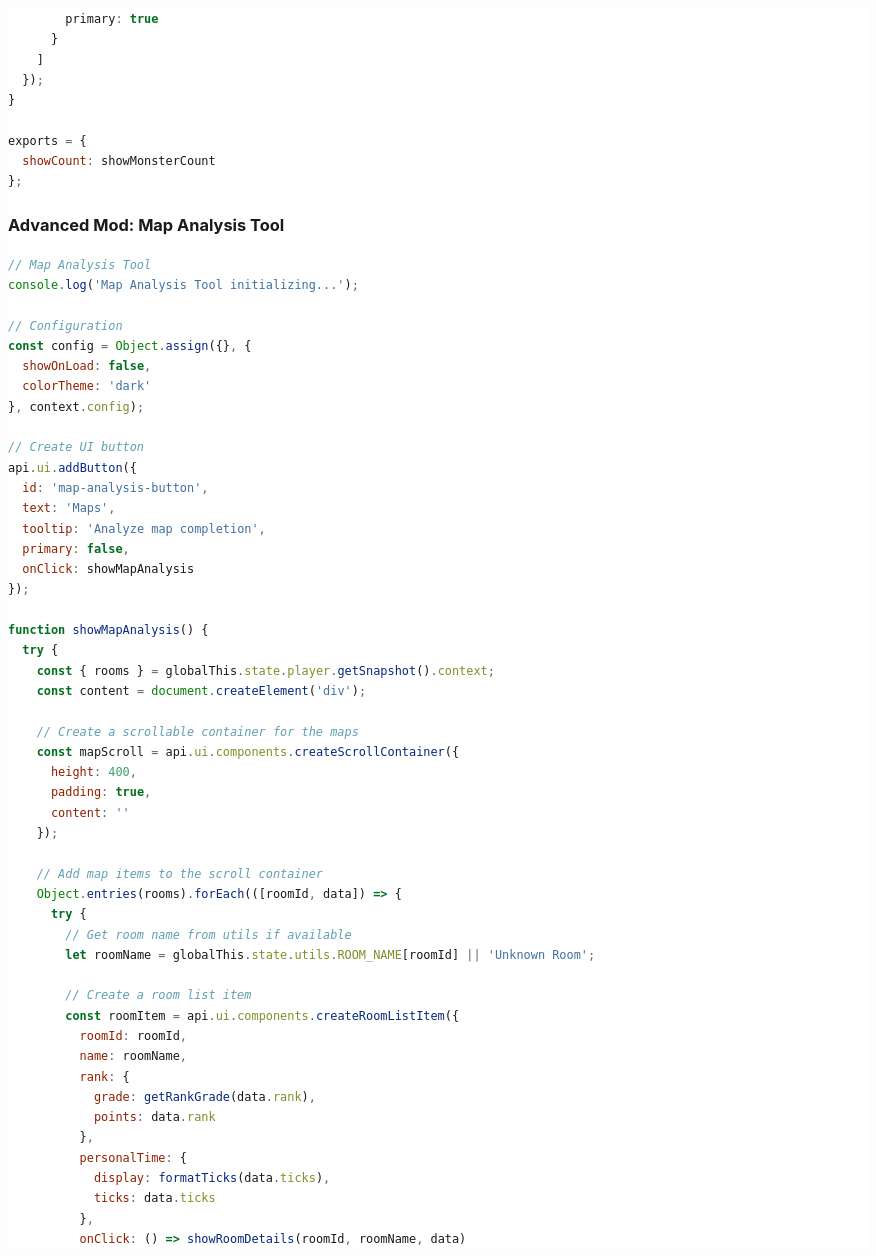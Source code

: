 ```javascript
        primary: true
      }
    ]
  });
}

exports = {
  showCount: showMonsterCount
};
```

### Advanced Mod: Map Analysis Tool

```javascript
// Map Analysis Tool
console.log('Map Analysis Tool initializing...');

// Configuration
const config = Object.assign({}, {
  showOnLoad: false,
  colorTheme: 'dark'
}, context.config);

// Create UI button
api.ui.addButton({
  id: 'map-analysis-button',
  text: 'Maps',
  tooltip: 'Analyze map completion',
  primary: false,
  onClick: showMapAnalysis
});

function showMapAnalysis() {
  try {
    const { rooms } = globalThis.state.player.getSnapshot().context;
    const content = document.createElement('div');
    
    // Create a scrollable container for the maps
    const mapScroll = api.ui.components.createScrollContainer({
      height: 400,
      padding: true,
      content: ''
    });
    
    // Add map items to the scroll container
    Object.entries(rooms).forEach(([roomId, data]) => {
      try {
        // Get room name from utils if available
        let roomName = globalThis.state.utils.ROOM_NAME[roomId] || 'Unknown Room';
        
        // Create a room list item
        const roomItem = api.ui.components.createRoomListItem({
          roomId: roomId,
          name: roomName,
          rank: {
            grade: getRankGrade(data.rank),
            points: data.rank
          },
          personalTime: {
            display: formatTicks(data.ticks),
            ticks: data.ticks
          },
          onClick: () => showRoomDetails(roomId, roomName, data)
```
